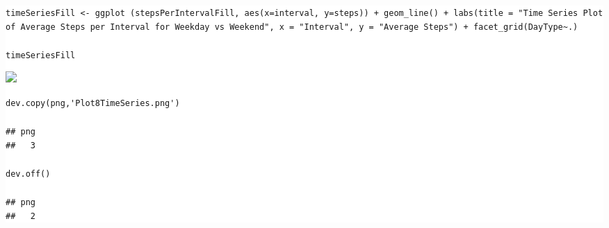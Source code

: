     timeSeriesFill <- ggplot (stepsPerIntervalFill, aes(x=interval, y=steps)) + geom_line() + labs(title = "Time Series Plot of Average Steps per Interval for Weekday vs Weekend", x = "Interval", y = "Average Steps") + facet_grid(DayType~.)

    timeSeriesFill

![](PA1_template_files/figure-markdown_strict/unnamed-chunk-12-1.png)

    dev.copy(png,'Plot8TimeSeries.png')

    ## png 
    ##   3

    dev.off()

    ## png 
    ##   2
